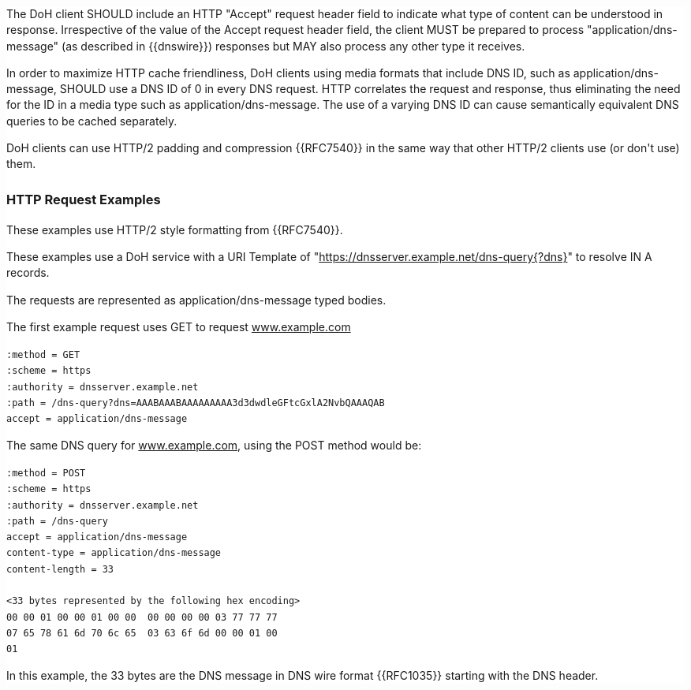 The DoH client SHOULD include an HTTP "Accept" request header field to
indicate what type of content can be understood in
response. Irrespective of the value of the Accept request header field, the
client MUST be prepared to process "application/dns-message"
(as described in {{dnswire}}) responses but MAY also process any other type it receives.

In order to maximize HTTP cache friendliness, DoH clients using media
formats that include DNS ID, such as application/dns-message,
SHOULD use a DNS ID of 0 in every DNS request.  HTTP correlates
the request and response, thus eliminating the need for the ID in a media
type such as application/dns-message. The use of a varying
DNS ID can cause semantically equivalent DNS queries to be cached
separately.

DoH clients can use HTTP/2 padding and compression {{RFC7540}} in the same way
that other HTTP/2 clients use (or don't use) them.

### HTTP Request Examples

These examples use HTTP/2 style formatting from {{RFC7540}}.

These examples use a DoH service with a URI Template of
"https://dnsserver.example.net/dns-query{?dns}" to resolve
IN A records.

The requests are represented as application/dns-message typed bodies.

The first example request uses GET to request www.example.com

~~~~~
:method = GET
:scheme = https
:authority = dnsserver.example.net
:path = /dns-query?dns=AAABAAABAAAAAAAAA3d3dwdleGFtcGxlA2NvbQAAAQAB
accept = application/dns-message
~~~~~

The same DNS query for www.example.com, using the POST method would be:

~~~~~
:method = POST
:scheme = https
:authority = dnsserver.example.net
:path = /dns-query
accept = application/dns-message
content-type = application/dns-message
content-length = 33

<33 bytes represented by the following hex encoding>
00 00 01 00 00 01 00 00  00 00 00 00 03 77 77 77
07 65 78 61 6d 70 6c 65  03 63 6f 6d 00 00 01 00
01
~~~~~

In this example, the 33 bytes are the DNS message in DNS wire format {{RFC1035}}
starting with the DNS header.
